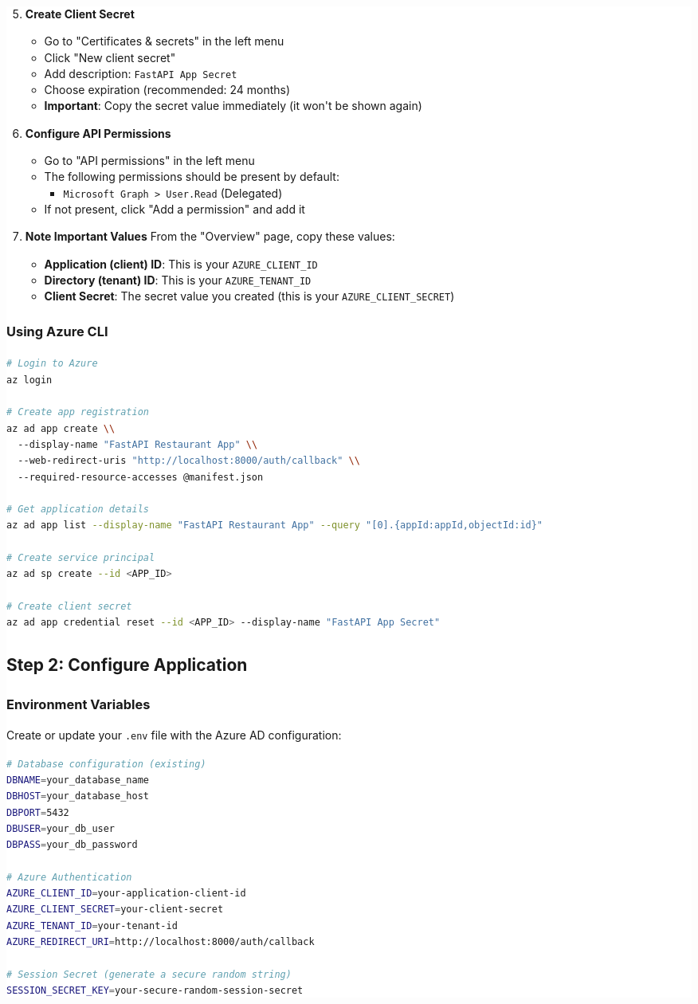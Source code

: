 5. **Create Client Secret**
   - Go to "Certificates & secrets" in the left menu
   - Click "New client secret"
   - Add description: `FastAPI App Secret`
   - Choose expiration (recommended: 24 months)
   - **Important**: Copy the secret value immediately (it won't be shown again)

6. **Configure API Permissions**
   - Go to "API permissions" in the left menu
   - The following permissions should be present by default:
     - `Microsoft Graph > User.Read` (Delegated)
   - If not present, click "Add a permission" and add it

7. **Note Important Values**
   From the "Overview" page, copy these values:
   - **Application (client) ID**: This is your `AZURE_CLIENT_ID`
   - **Directory (tenant) ID**: This is your `AZURE_TENANT_ID`
   - **Client Secret**: The secret value you created (this is your `AZURE_CLIENT_SECRET`)

### Using Azure CLI

```bash
# Login to Azure
az login

# Create app registration
az ad app create \\
  --display-name "FastAPI Restaurant App" \\
  --web-redirect-uris "http://localhost:8000/auth/callback" \\
  --required-resource-accesses @manifest.json

# Get application details
az ad app list --display-name "FastAPI Restaurant App" --query "[0].{appId:appId,objectId:id}"

# Create service principal
az ad sp create --id <APP_ID>

# Create client secret
az ad app credential reset --id <APP_ID> --display-name "FastAPI App Secret"
```

## Step 2: Configure Application

### Environment Variables

Create or update your `.env` file with the Azure AD configuration:

```bash
# Database configuration (existing)
DBNAME=your_database_name
DBHOST=your_database_host
DBPORT=5432
DBUSER=your_db_user
DBPASS=your_db_password

# Azure Authentication
AZURE_CLIENT_ID=your-application-client-id
AZURE_CLIENT_SECRET=your-client-secret
AZURE_TENANT_ID=your-tenant-id
AZURE_REDIRECT_URI=http://localhost:8000/auth/callback

# Session Secret (generate a secure random string)
SESSION_SECRET_KEY=your-secure-random-session-secret
```
